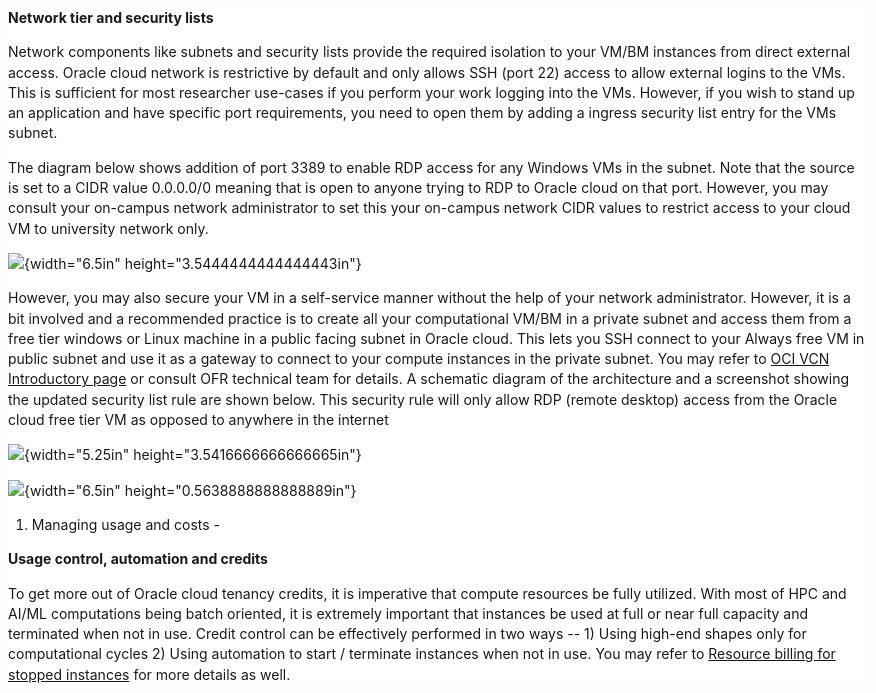 **Network tier and security lists**

Network components like subnets and security lists provide the required
isolation to your VM/BM instances from direct external access. Oracle
cloud network is restrictive by default and only allows SSH (port 22)
access to allow external logins to the VMs. This is sufficient for most
researcher use-cases if you perform your work logging into the VMs.
However, if you wish to stand up an application and have specific port
requirements, you need to open them by adding a ingress security list
entry for the VMs subnet.

The diagram below shows addition of port 3389 to enable RDP access for
any Windows VMs in the subnet. Note that the source is set to a CIDR
value 0.0.0.0/0 meaning that is open to anyone trying to RDP to Oracle
cloud on that port. However, you may consult your on-campus network
administrator to set this your on-campus network CIDR values to restrict
access to your cloud VM to university network only.

![](media/image2.png){width="6.5in" height="3.5444444444444443in"}

However, you may also secure your VM in a self-service manner without
the help of your network administrator. However, it is a bit involved
and a recommended practice is to create all your computational VM/BM in
a private subnet and access them from a free tier windows or Linux
machine in a public facing subnet in Oracle cloud. This lets you SSH
connect to your Always free VM in public subnet and use it as a gateway
to connect to your compute instances in the private subnet. You may
refer to [OCI VCN Introductory
page](https://www.oracle.com/a/ocom/docs/cloud/virtual-cloud-network-100.pdf)
or consult OFR technical team for details. A schematic diagram of the
architecture and a screenshot showing the updated security list rule are
shown below. This security rule will only allow RDP (remote desktop)
access from the Oracle cloud free tier VM as opposed to anywhere in the
internet

![](media/image3.png){width="5.25in" height="3.5416666666666665in"}

![](media/image4.png){width="6.5in" height="0.5638888888888889in"}

1.  Managing usage and costs - 

**Usage control, automation and credits**

To get more out of Oracle cloud tenancy credits, it is imperative that
compute resources be fully utilized. With most of HPC and AI/ML
computations being batch oriented, it is extremely important that
instances be used at full or near full capacity and terminated when not
in use. Credit control can be effectively performed in two ways -- 1)
Using high-end shapes only for computational cycles 2) Using automation
to start / terminate instances when not in use. You may refer to
[Resource billing for stopped
instances](https://docs.cloud.oracle.com/en-us/iaas/Content/Compute/Tasks/restartinginstance.htm#resource-billing)
for more details as well.
